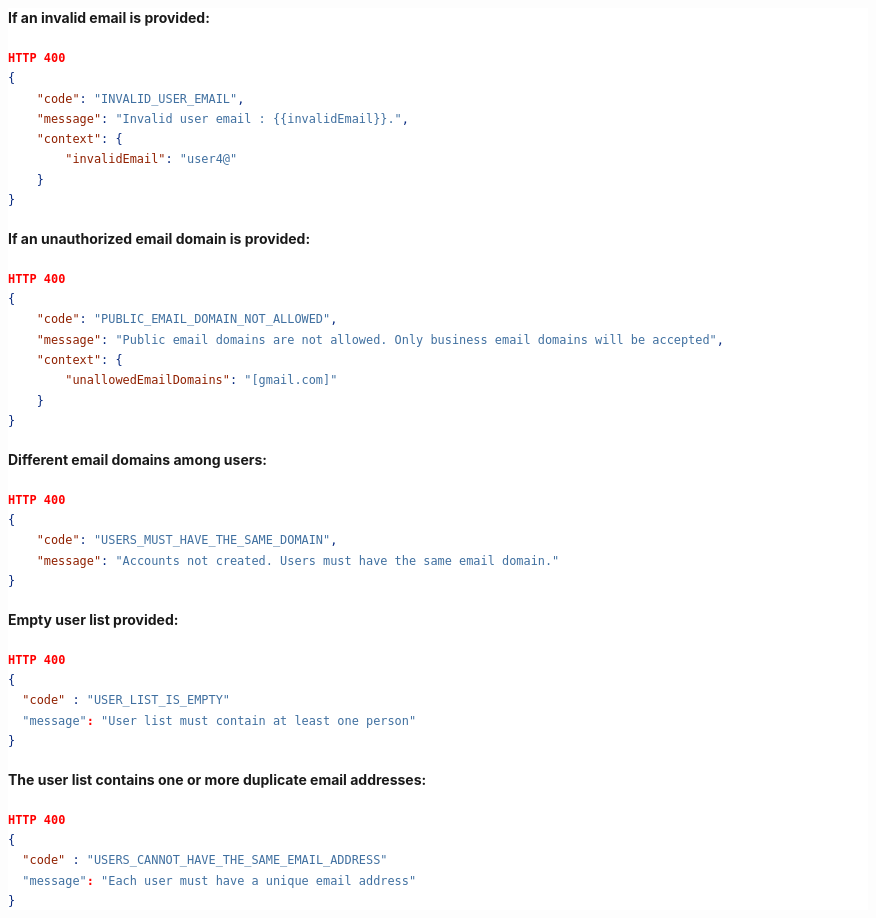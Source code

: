 #### If an invalid email is provided:

```json
HTTP 400
{
    "code": "INVALID_USER_EMAIL",
    "message": "Invalid user email : {{invalidEmail}}.",
    "context": {
        "invalidEmail": "user4@"
    }
}
```

#### If an unauthorized email domain is provided:

```json
HTTP 400
{
    "code": "PUBLIC_EMAIL_DOMAIN_NOT_ALLOWED",
    "message": "Public email domains are not allowed. Only business email domains will be accepted",
    "context": {
        "unallowedEmailDomains": "[gmail.com]"
    }
}
```

#### Different email domains among users:

```json
HTTP 400
{
    "code": "USERS_MUST_HAVE_THE_SAME_DOMAIN",
    "message": "Accounts not created. Users must have the same email domain."
}
```

#### Empty user list provided:

```json
HTTP 400
{
  "code" : "USER_LIST_IS_EMPTY"
  "message": "User list must contain at least one person"
}
```

#### The user list contains one or more duplicate email addresses:

```json
HTTP 400
{
  "code" : "USERS_CANNOT_HAVE_THE_SAME_EMAIL_ADDRESS"
  "message": "Each user must have a unique email address"
}
```
